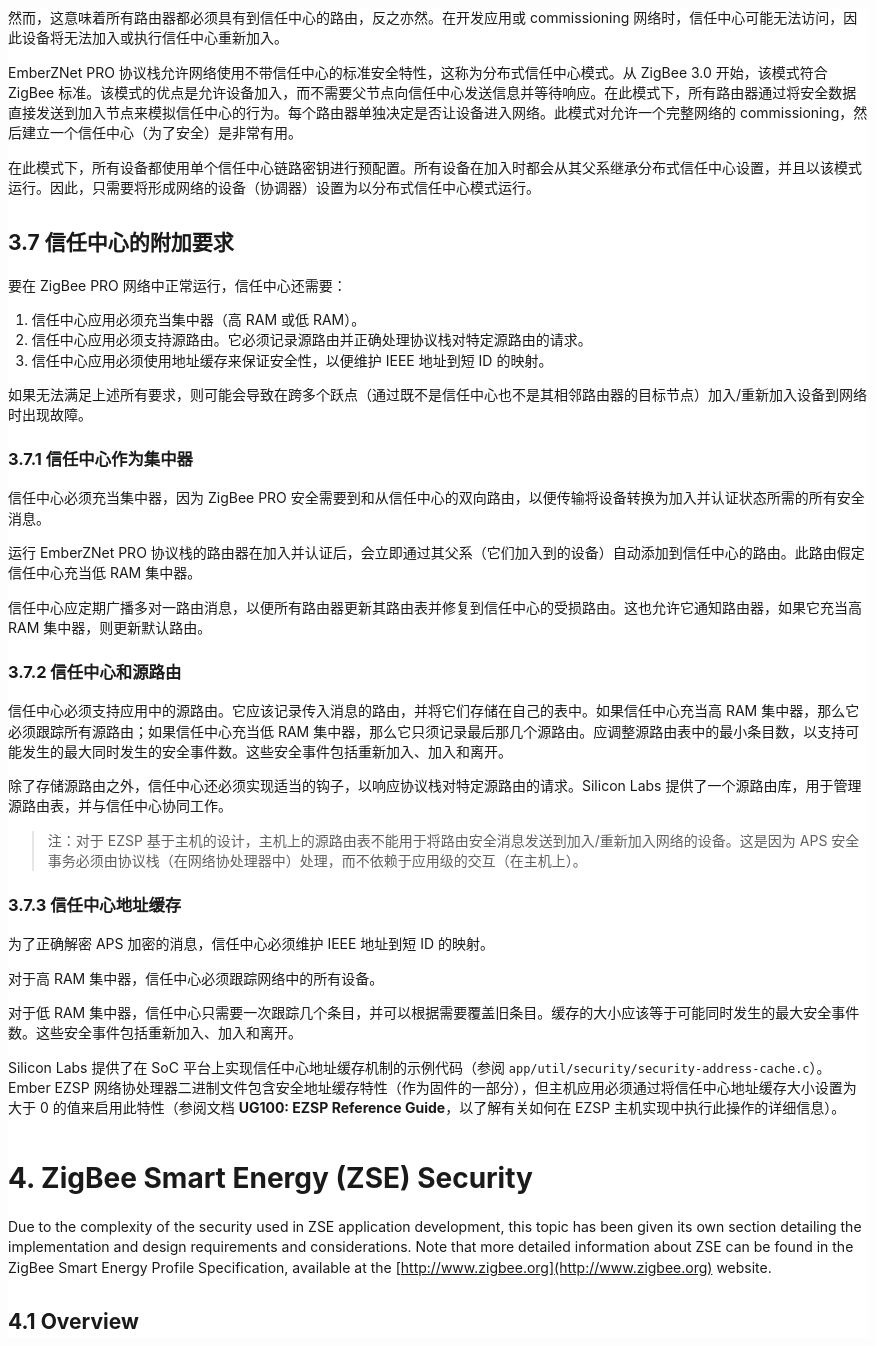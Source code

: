 然而，这意味着所有路由器都必须具有到信任中心的路由，反之亦然。在开发应用或 commissioning 网络时，信任中心可能无法访问，因此设备将无法加入或执行信任中心重新加入。

EmberZNet PRO 协议栈允许网络使用不带信任中心的标准安全特性，这称为分布式信任中心模式。从 ZigBee 3.0 开始，该模式符合 ZigBee 标准。该模式的优点是允许设备加入，而不需要父节点向信任中心发送信息并等待响应。在此模式下，所有路由器通过将安全数据直接发送到加入节点来模拟信任中心的行为。每个路由器单独决定是否让设备进入网络。此模式对允许一个完整网络的 commissioning，然后建立一个信任中心（为了安全）是非常有用。

在此模式下，所有设备都使用单个信任中心链路密钥进行预配置。所有设备在加入时都会从其父系继承分布式信任中心设置，并且以该模式运行。因此，只需要将形成网络的设备（协调器）设置为以分布式信任中心模式运行。

## 3.7 信任中心的附加要求

要在 ZigBee PRO 网络中正常运行，信任中心还需要：

1. 信任中心应用必须充当集中器（高 RAM 或低 RAM）。
2. 信任中心应用必须支持源路由。它必须记录源路由并正确处理协议栈对特定源路由的请求。
3. 信任中心应用必须使用地址缓存来保证安全性，以便维护 IEEE 地址到短 ID 的映射。

如果无法满足上述所有要求，则可能会导致在跨多个跃点（通过既不是信任中心也不是其相邻路由器的目标节点）加入/重新加入设备到网络时出现故障。

### 3.7.1 信任中心作为集中器

信任中心必须充当集中器，因为 ZigBee PRO 安全需要到和从信任中心的双向路由，以便传输将设备转换为加入并认证状态所需的所有安全消息。

运行 EmberZNet PRO 协议栈的路由器在加入并认证后，会立即通过其父系（它们加入到的设备）自动添加到信任中心的路由。此路由假定信任中心充当低 RAM 集中器。

信任中心应定期广播多对一路由消息，以便所有路由器更新其路由表并修复到信任中心的受损路由。这也允许它通知路由器，如果它充当高 RAM 集中器，则更新默认路由。

### 3.7.2 信任中心和源路由

信任中心必须支持应用中的源路由。它应该记录传入消息的路由，并将它们存储在自己的表中。如果信任中心充当高 RAM 集中器，那么它必须跟踪所有源路由；如果信任中心充当低 RAM 集中器，那么它只须记录最后那几个源路由。应调整源路由表中的最小条目数，以支持可能发生的最大同时发生的安全事件数。这些安全事件包括重新加入、加入和离开。

除了存储源路由之外，信任中心还必须实现适当的钩子，以响应协议栈对特定源路由的请求。Silicon Labs 提供了一个源路由库，用于管理源路由表，并与信任中心协同工作。

> 注：对于 EZSP 基于主机的设计，主机上的源路由表不能用于将路由安全消息发送到加入/重新加入网络的设备。这是因为 APS 安全事务必须由协议栈（在网络协处理器中）处理，而不依赖于应用级的交互（在主机上）。

### 3.7.3 信任中心地址缓存

为了正确解密 APS 加密的消息，信任中心必须维护 IEEE 地址到短 ID 的映射。

对于高 RAM 集中器，信任中心必须跟踪网络中的所有设备。

对于低 RAM 集中器，信任中心只需要一次跟踪几个条目，并可以根据需要覆盖旧条目。缓存的大小应该等于可能同时发生的最大安全事件数。这些安全事件包括重新加入、加入和离开。

Silicon Labs 提供了在 SoC 平台上实现信任中心地址缓存机制的示例代码（参阅 `app/util/security/security-address-cache.c`）。Ember EZSP 网络协处理器二进制文件包含安全地址缓存特性（作为固件的一部分），但主机应用必须通过将信任中心地址缓存大小设置为大于 0 的值来启用此特性（参阅文档 **UG100: EZSP Reference Guide**，以了解有关如何在 EZSP 主机实现中执行此操作的详细信息）。

# 4. ZigBee Smart Energy (ZSE) Security

Due to the complexity of the security used in ZSE application development, this topic has been given its own section detailing the implementation and design requirements and considerations. Note that more detailed information about ZSE can be found in the ZigBee Smart Energy Profile Specification, available at the [http://www.zigbee.org](http://www.zigbee.org) website.

## 4.1 Overview
